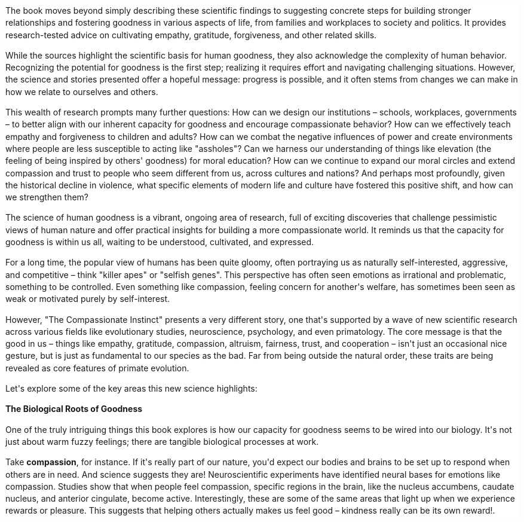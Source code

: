 The book moves beyond simply describing these scientific findings to suggesting concrete steps for building stronger relationships and fostering goodness in various aspects of life, from families and workplaces to society and politics. It provides research-tested advice on cultivating empathy, gratitude, forgiveness, and other related skills.

While the sources highlight the scientific basis for human goodness, they also acknowledge the complexity of human behavior. Recognizing the potential for goodness is the first step; realizing it requires effort and navigating challenging situations. However, the science and stories presented offer a hopeful message: progress is possible, and it often stems from changes we can make in how we relate to ourselves and others.

This wealth of research prompts many further questions: How can we design our institutions – schools, workplaces, governments – to better align with our inherent capacity for goodness and encourage compassionate behavior? How can we effectively teach empathy and forgiveness to children and adults? How can we combat the negative influences of power and create environments where people are less susceptible to acting like "assholes"? Can we harness our understanding of things like elevation (the feeling of being inspired by others' goodness) for moral education? How can we continue to expand our moral circles and extend compassion and trust to people who seem different from us, across cultures and nations? And perhaps most profoundly, given the historical decline in violence, what specific elements of modern life and culture have fostered this positive shift, and how can we strengthen them?

The science of human goodness is a vibrant, ongoing area of research, full of exciting discoveries that challenge pessimistic views of human nature and offer practical insights for building a more compassionate world. It reminds us that the capacity for goodness is within us all, waiting to be understood, cultivated, and expressed.

For a long time, the popular view of humans has been quite gloomy, often portraying us as naturally self-interested, aggressive, and competitive – think "killer apes" or "selfish genes". This perspective has often seen emotions as irrational and problematic, something to be controlled. Even something like compassion, feeling concern for another's welfare, has sometimes been seen as weak or motivated purely by self-interest.
 
However, "The Compassionate Instinct" presents a very different story, one that's supported by a wave of new scientific research across various fields like evolutionary studies, neuroscience, psychology, and even primatology. The core message is that the good in us – things like empathy, gratitude, compassion, altruism, fairness, trust, and cooperation – isn't just an occasional nice gesture, but is just as fundamental to our species as the bad. Far from being outside the natural order, these traits are being revealed as core features of primate evolution.

Let's explore some of the key areas this new science highlights:

**The Biological Roots of Goodness**

One of the truly intriguing things this book explores is how our capacity for goodness seems to be wired into our biology. It's not just about warm fuzzy feelings; there are tangible biological processes at work.

Take **compassion**, for instance. If it's really part of our nature, you'd expect our bodies and brains to be set up to respond when others are in need. And science suggests they are! Neuroscientific experiments have identified neural bases for emotions like compassion. Studies show that when people feel compassion, specific regions in the brain, like the nucleus accumbens, caudate nucleus, and anterior cingulate, become active. Interestingly, these are some of the same areas that light up when we experience rewards or pleasure. This suggests that helping others actually makes us feel good – kindness really can be its own reward!.
